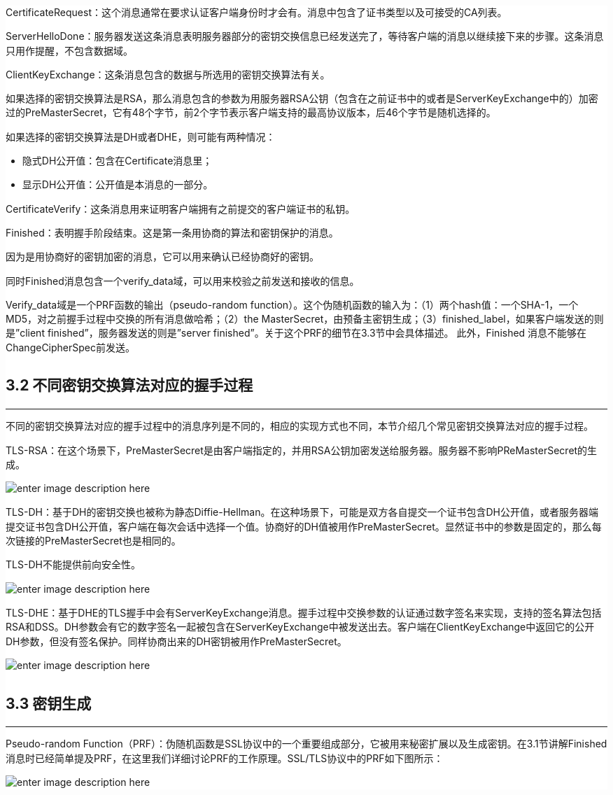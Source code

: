 CertificateRequest：这个消息通常在要求认证客户端身份时才会有。消息中包含了证书类型以及可接受的CA列表。

ServerHelloDone：服务器发送这条消息表明服务器部分的密钥交换信息已经发送完了，等待客户端的消息以继续接下来的步骤。这条消息只用作提醒，不包含数据域。

ClientKeyExchange：这条消息包含的数据与所选用的密钥交换算法有关。

如果选择的密钥交换算法是RSA，那么消息包含的参数为用服务器RSA公钥（包含在之前证书中的或者是ServerKeyExchange中的）加密过的PreMasterSecret，它有48个字节，前2个字节表示客户端支持的最高协议版本，后46个字节是随机选择的。

如果选择的密钥交换算法是DH或者DHE，则可能有两种情况：

*   隐式DH公开值：包含在Certificate消息里；
    
*   显示DH公开值：公开值是本消息的一部分。
    

CertificateVerify：这条消息用来证明客户端拥有之前提交的客户端证书的私钥。

Finished：表明握手阶段结束。这是第一条用协商的算法和密钥保护的消息。

因为是用协商好的密钥加密的消息，它可以用来确认已经协商好的密钥。

同时Finished消息包含一个verify_data域，可以用来校验之前发送和接收的信息。

Verify_data域是一个PRF函数的输出（pseudo-random function）。这个伪随机函数的输入为：（1）两个hash值：一个SHA-1，一个MD5，对之前握手过程中交换的所有消息做哈希；（2）the MasterSecret，由预备主密钥生成；（3）finished_label，如果客户端发送的则是”client finished”，服务器发送的则是”server finished”。关于这个PRF的细节在3.3节中会具体描述。 此外，Finished 消息不能够在ChangeCipherSpec前发送。

3.2 不同密钥交换算法对应的握手过程
-------------------

* * *

不同的密钥交换算法对应的握手过程中的消息序列是不同的，相应的实现方式也不同，本节介绍几个常见密钥交换算法对应的握手过程。

TLS-RSA：在这个场景下，PreMasterSecret是由客户端指定的，并用RSA公钥加密发送给服务器。服务器不影响PReMasterSecret的生成。

![enter image description here](http://drops.javaweb.org/uploads/images/3eed0609cec13077e3ee951d9e557b5341100369.jpg)

TLS-DH：基于DH的密钥交换也被称为静态Diffie-Hellman。在这种场景下，可能是双方各自提交一个证书包含DH公开值，或者服务器端提交证书包含DH公开值，客户端在每次会话中选择一个值。协商好的DH值被用作PreMasterSecret。显然证书中的参数是固定的，那么每次链接的PreMasterSecret也是相同的。

TLS-DH不能提供前向安全性。

![enter image description here](http://drops.javaweb.org/uploads/images/9011c8346c8af68d85eec7e963a399e39c4d0266.jpg)

TLS-DHE：基于DHE的TLS握手中会有ServerKeyExchange消息。握手过程中交换参数的认证通过数字签名来实现，支持的签名算法包括RSA和DSS。DH参数会有它的数字签名一起被包含在ServerKeyExchange中被发送出去。客户端在ClientKeyExchange中返回它的公开DH参数，但没有签名保护。同样协商出来的DH密钥被用作PreMasterSecret。

![enter image description here](http://drops.javaweb.org/uploads/images/6dbaade10b12da90dbcea5462db86a718cc7f658.jpg)

3.3 密钥生成
--------

* * *

Pseudo-random Function（PRF）：伪随机函数是SSL协议中的一个重要组成部分，它被用来秘密扩展以及生成密钥。在3.1节讲解Finished消息时已经简单提及PRF，在这里我们详细讨论PRF的工作原理。SSL/TLS协议中的PRF如下图所示：

![enter image description here](http://drops.javaweb.org/uploads/images/02a425e0bb7d912033cefefa1e86b2004353c41f.jpg)

